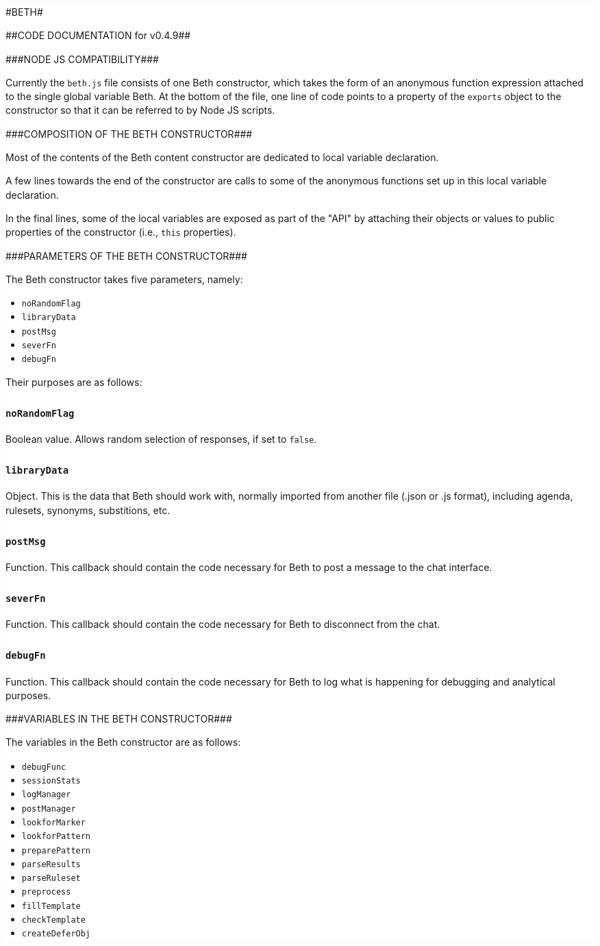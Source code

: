 #BETH#

##CODE DOCUMENTATION for v0.4.9##

###NODE JS COMPATIBILITY###

Currently the `beth.js` file consists of one Beth constructor, which takes the form of an anonymous function expression attached to the single global variable Beth. At the bottom of the file, one line of code points to a property of the `exports` object to the constructor so that it can be referred to by Node JS scripts.

###COMPOSITION OF THE BETH CONSTRUCTOR###

Most of the contents of the Beth content constructor are dedicated to local variable declaration.

A few lines towards the end of the constructor are calls to some of the anonymous functions set up in this local variable declaration.

In the final lines, some of the local variables are exposed as part of the "API" by attaching their objects or values to public properties of the constructor (i.e., `this` properties).

###PARAMETERS OF THE BETH CONSTRUCTOR###

The Beth constructor takes five parameters, namely:

- `noRandomFlag`
- `libraryData`
- `postMsg`
- `severFn`
- `debugFn`

Their purposes are as follows:

### `noRandomFlag` ###
Boolean value. Allows random selection of responses, if set to `false`.

### `libraryData` ###
Object. This is the data that Beth should work with, normally imported from another file (.json or .js format), including agenda, rulesets, synonyms, substitions, etc.

### `postMsg` ###
Function. This callback should contain the code necessary for Beth to post a message to the chat interface.

### `severFn` ###
Function. This callback should contain the code necessary for Beth to disconnect from the chat. 

### `debugFn` ###
Function. This callback should contain the code necessary for Beth to log what is happening for debugging and analytical purposes.


###VARIABLES IN THE BETH CONSTRUCTOR###

The variables in the Beth constructor are as follows:

 - `debugFunc`
 - `sessionStats`
 - `logManager`
 - `postManager`
 - `lookforMarker`
 - `lookforPattern`
 - `preparePattern`
 - `parseResults`
 - `parseRuleset`
 - `preprocess`
 - `fillTemplate`
 - `checkTemplate`
 - `createDeferObj`